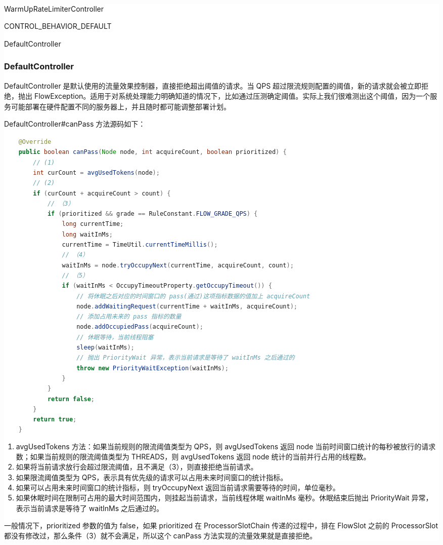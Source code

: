 WarmUpRateLimiterController

CONTROL_BEHAVIOR_DEFAULT

DefaultController

### DefaultController

DefaultController 是默认使用的流量效果控制器，直接拒绝超出阈值的请求。当 QPS 超过限流规则配置的阈值，新的请求就会被立即拒绝，抛出 FlowException。适用于对系统处理能力明确知道的情况下，比如通过压测确定阈值。实际上我们很难测出这个阈值，因为一个服务可能部署在硬件配置不同的服务器上，并且随时都可能调整部署计划。

DefaultController#canPass 方法源码如下：

```java
    @Override
    public boolean canPass(Node node, int acquireCount, boolean prioritized) {
        // (1) 
        int curCount = avgUsedTokens(node);
        // (2)
        if (curCount + acquireCount > count) {
            // （3）
            if (prioritized && grade == RuleConstant.FLOW_GRADE_QPS) {
                long currentTime;
                long waitInMs;
                currentTime = TimeUtil.currentTimeMillis();
                // （4）
                waitInMs = node.tryOccupyNext(currentTime, acquireCount, count);
                // （5）
                if (waitInMs < OccupyTimeoutProperty.getOccupyTimeout()) {
                    // 将休眠之后对应的时间窗口的 pass(通过)这项指标数据的值加上 acquireCount
                    node.addWaitingRequest(currentTime + waitInMs, acquireCount);
                    // 添加占用未来的 pass 指标的数量
                    node.addOccupiedPass(acquireCount);
                    // 休眠等待，当前线程阻塞
                    sleep(waitInMs);
                    // 抛出 PriorityWait 异常，表示当前请求是等待了 waitInMs 之后通过的
                    throw new PriorityWaitException(waitInMs);
                }
            }
            return false;
        }
        return true;
    }
```

1. avgUsedTokens 方法：如果当前规则的限流阈值类型为 QPS，则 avgUsedTokens 返回 node 当前时间窗口统计的每秒被放行的请求数；如果当前规则的限流阈值类型为 THREADS，则 avgUsedTokens 返回 node 统计的当前并行占用的线程数。
1. 如果将当前请求放行会超过限流阈值，且不满足（3），则直接拒绝当前请求。
1. 如果限流阈值类型为 QPS，表示具有优先级的请求可以占用未来时间窗口的统计指标。
1. 如果可以占用未来时间窗口的统计指标，则 tryOccupyNext 返回当前请求需要等待的时间，单位毫秒。
1. 如果休眠时间在限制可占用的最大时间范围内，则挂起当前请求，当前线程休眠 waitInMs 毫秒。休眠结束后抛出 PriorityWait 异常，表示当前请求是等待了 waitInMs 之后通过的。

一般情况下，prioritized 参数的值为 false，如果 prioritized 在 ProcessorSlotChain 传递的过程中，排在 FlowSlot 之前的 ProcessorSlot 都没有修改过，那么条件（3）就不会满足，所以这个 canPass 方法实现的流量效果就是直接拒绝。
